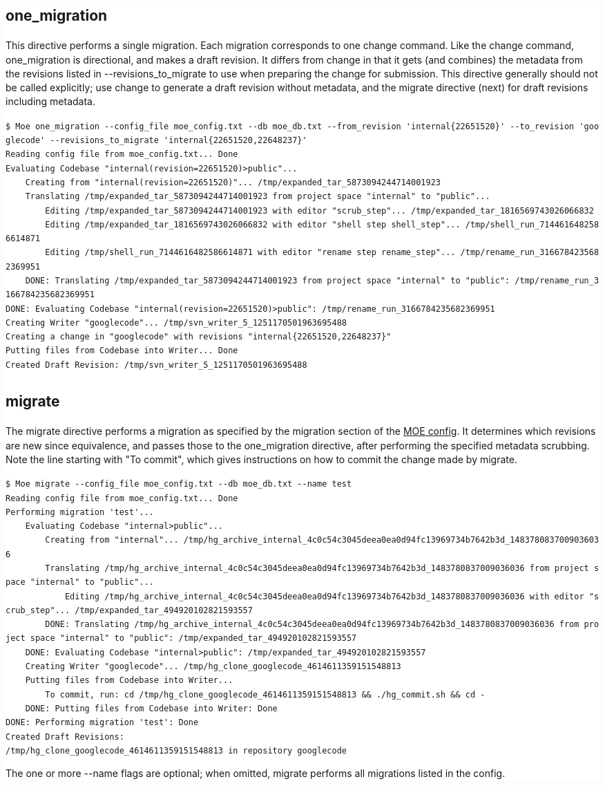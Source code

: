 ## one\_migration ##
This directive performs a single migration. Each migration corresponds to one change command. Like the change command, one\_migration is directional, and makes a draft revision. It differs from change in that it gets (and combines) the metadata from the revisions listed in --revisions\_to\_migrate to use when preparing the change for submission. This directive generally should not be called explicitly; use change to generate a draft revision without metadata, and the migrate directive (next) for draft revisions including metadata.
```
$ Moe one_migration --config_file moe_config.txt --db moe_db.txt --from_revision 'internal{22651520}' --to_revision 'googlecode' --revisions_to_migrate 'internal{22651520,22648237}'
Reading config file from moe_config.txt... Done
Evaluating Codebase "internal(revision=22651520)>public"... 
    Creating from "internal(revision=22651520)"... /tmp/expanded_tar_5873094244714001923
    Translating /tmp/expanded_tar_5873094244714001923 from project space "internal" to "public"... 
        Editing /tmp/expanded_tar_5873094244714001923 with editor "scrub_step"... /tmp/expanded_tar_1816569743026066832
        Editing /tmp/expanded_tar_1816569743026066832 with editor "shell step shell_step"... /tmp/shell_run_7144616482586614871
        Editing /tmp/shell_run_7144616482586614871 with editor "rename step rename_step"... /tmp/rename_run_3166784235682369951
    DONE: Translating /tmp/expanded_tar_5873094244714001923 from project space "internal" to "public": /tmp/rename_run_3166784235682369951
DONE: Evaluating Codebase "internal(revision=22651520)>public": /tmp/rename_run_3166784235682369951
Creating Writer "googlecode"... /tmp/svn_writer_5_1251170501963695488
Creating a change in "googlecode" with revisions "internal{22651520,22648237}"
Putting files from Codebase into Writer... Done
Created Draft Revision: /tmp/svn_writer_5_1251170501963695488
```

## migrate ##
The migrate directive performs a migration as specified by the migration section of the [MOE config](Config.md). It determines which revisions are new since equivalence, and passes those to the one\_migration directive, after performing the specified metadata scrubbing. Note the line starting with "To commit", which gives instructions on how to commit the change made by migrate.
```
$ Moe migrate --config_file moe_config.txt --db moe_db.txt --name test
Reading config file from moe_config.txt... Done
Performing migration 'test'... 
    Evaluating Codebase "internal>public"... 
        Creating from "internal"... /tmp/hg_archive_internal_4c0c54c3045deea0ea0d94fc13969734b7642b3d_1483780837009036036
        Translating /tmp/hg_archive_internal_4c0c54c3045deea0ea0d94fc13969734b7642b3d_1483780837009036036 from project space "internal" to "public"... 
            Editing /tmp/hg_archive_internal_4c0c54c3045deea0ea0d94fc13969734b7642b3d_1483780837009036036 with editor "scrub_step"... /tmp/expanded_tar_494920102821593557
        DONE: Translating /tmp/hg_archive_internal_4c0c54c3045deea0ea0d94fc13969734b7642b3d_1483780837009036036 from project space "internal" to "public": /tmp/expanded_tar_494920102821593557
    DONE: Evaluating Codebase "internal>public": /tmp/expanded_tar_494920102821593557
    Creating Writer "googlecode"... /tmp/hg_clone_googlecode_4614611359151548813
    Putting files from Codebase into Writer... 
        To commit, run: cd /tmp/hg_clone_googlecode_4614611359151548813 && ./hg_commit.sh && cd -
    DONE: Putting files from Codebase into Writer: Done
DONE: Performing migration 'test': Done
Created Draft Revisions:
/tmp/hg_clone_googlecode_4614611359151548813 in repository googlecode
```
The one or more --name flags are optional; when omitted, migrate performs all migrations listed in the config.